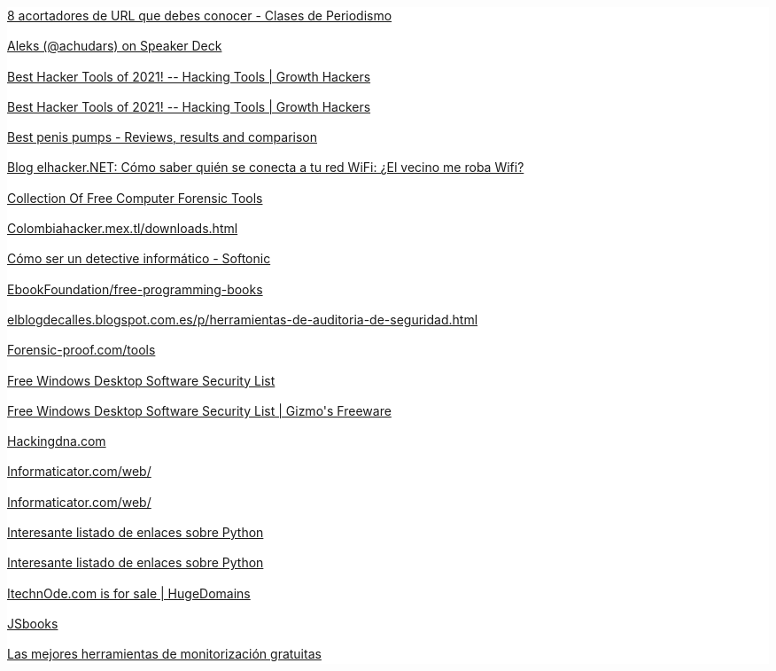 [8 acortadores de URL que debes conocer - Clases de
Periodismo](https://www.clasesdeperiodismo.com/2012/06/05/10-acortadores-de-url-que-debes-conocer/)

[Aleks (\@achudars) on Speaker Deck](https://speakerdeck.com/achudars)

[Best Hacker Tools of 2021! -- Hacking Tools \| Growth
Hackers](https://www.concise-courses.com/security/top-ten-distros)

[Best Hacker Tools of 2021! -- Hacking Tools \| Growth
Hackers](https://www.concise-courses.com/security/top-ten-distros/)

[Best penis pumps - Reviews, results and
comparison](https://www.learningreview.com/cloud-computing-en-la-formacion/3489-10-herramientas-de-la-nube-imprescindibles-para-la-formacion)

[Blog elhacker.NET: Cómo saber quién se conecta a tu red WiFi: ¿El
vecino me roba
Wifi?](https://blog.elhacker.net/2013/03/saber-descubrir-quien-se-conecta-accede-tu-mi-red-wifi.html?utm_source=twitterfeed&utm_medium=twitter)

[Collection Of Free Computer Forensic
Tools](https://hack-tools.blackploit.com/2014/02/collection-of-free-computer-forensic.html)

[Colombiahacker.mex.tl/downloads.html](https://colombiahacker.mex.tl/downloads.html)

[Cómo ser un detective informático -
Softonic](https://onsoftware.softonic.com/informatica-forense)

[EbookFoundation/free-programming-books](https://github.com/vhf/free-programming-books/blob/master/free-programming-books.md)

[elblogdecalles.blogspot.com.es/p/herramientas-de-auditoria-de-seguridad.html](https://elblogdecalles.blogspot.com.es/p/herramientas-de-auditoria-de-seguridad.html)

[Forensic-proof.com/tools](https://forensic-proof.com/tools)

[Free Windows Desktop Software Security
List](https://www.techsupportalert.com/content/probably-best-free-security-list-world.htm)

[Free Windows Desktop Software Security List \| Gizmo\'s
Freeware](https://www.techsupportalert.com/content/probably-best-free-security-list-world.htm#HIPS)

[Hackingdna.com](https://www.hackingdna.com/)

[Informaticator.com/web/](https://informaticator.com/web)

[Informaticator.com/web/](https://informaticator.com/web/)

[Interesante listado de enlaces sobre
Python](https://www.cyberhades.com/2011/11/16/interesante-listado-de-enlaces-sobre-python)

[Interesante listado de enlaces sobre
Python](https://www.cyberhades.com/2011/11/16/interesante-listado-de-enlaces-sobre-python/)

[ItechnOde.com is for sale \|
HugeDomains](https://itechnode.com/5-distribuciones-gnulinux-para-hacking-y-seguridad)

[JSbooks](https://jsbooks.revolunet.com/)

[Las mejores herramientas de monitorización
gratuitas](https://andresturiweb.com/herramientas-de-monitorizacion-gratuitas)
